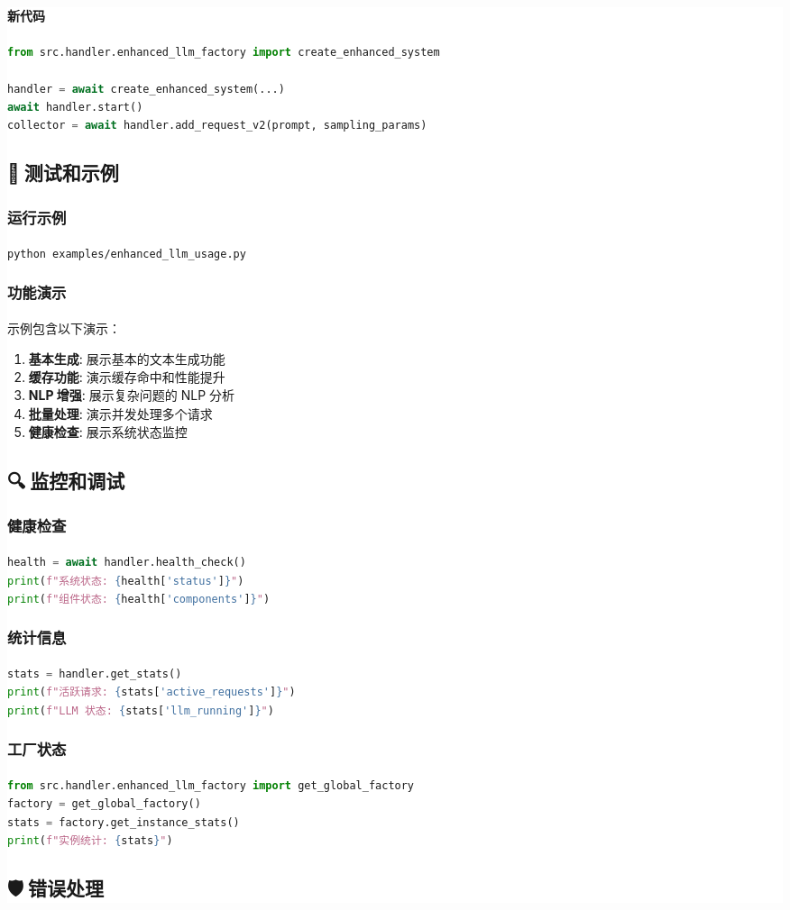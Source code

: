 #### 新代码
```python
from src.handler.enhanced_llm_factory import create_enhanced_system

handler = await create_enhanced_system(...)
await handler.start()
collector = await handler.add_request_v2(prompt, sampling_params)
```

## 🧪 测试和示例

### 运行示例
```bash
python examples/enhanced_llm_usage.py
```

### 功能演示
示例包含以下演示：
1. **基本生成**: 展示基本的文本生成功能
2. **缓存功能**: 演示缓存命中和性能提升
3. **NLP 增强**: 展示复杂问题的 NLP 分析
4. **批量处理**: 演示并发处理多个请求
5. **健康检查**: 展示系统状态监控

## 🔍 监控和调试

### 健康检查
```python
health = await handler.health_check()
print(f"系统状态: {health['status']}")
print(f"组件状态: {health['components']}")
```

### 统计信息
```python
stats = handler.get_stats()
print(f"活跃请求: {stats['active_requests']}")
print(f"LLM 状态: {stats['llm_running']}")
```

### 工厂状态
```python
from src.handler.enhanced_llm_factory import get_global_factory
factory = get_global_factory()
stats = factory.get_instance_stats()
print(f"实例统计: {stats}")
```

## 🛡️ 错误处理
